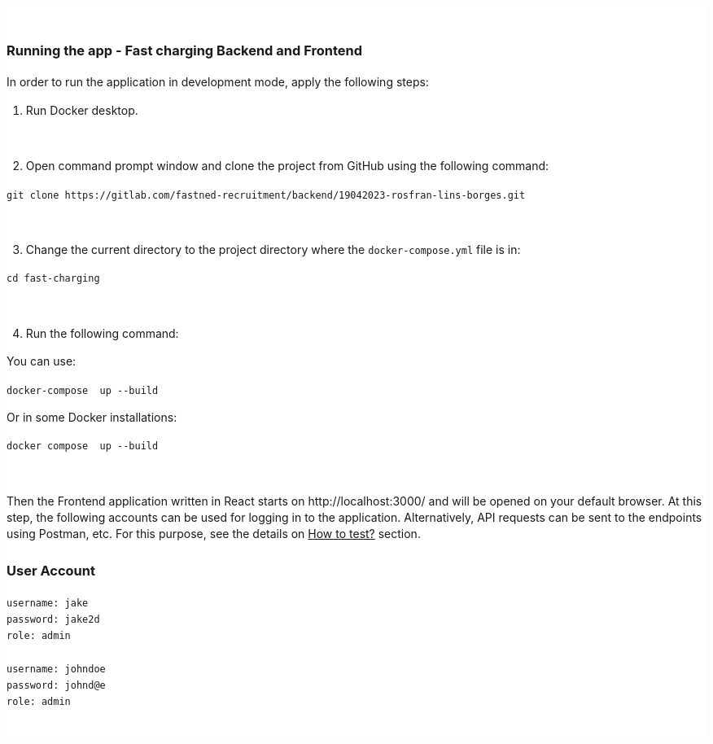<br/>

### Running the app - Fast charging Backend and Frontend

In order to run the application in development mode, apply the following steps:

1. Run Docker desktop.

<br/>

2. Open command prompt window and clone the project from GitHub using the following command:

```
git clone https://gitlab.com/fastned-recruitment/backend/19042023-rosfran-lins-borges.git
```
<br/>

3. Change the current directory to the project directory where the `docker-compose.yml` file is in:

```
cd fast-charging
```
<br/>

4. Run the following command:

You can use:

```
docker-compose  up --build
```
Or in some Docker installations:
```
docker compose  up --build
```

<br/>

Then the Frontend application written in React starts on http://localhost:3000/ and will be opened on your default browser. At this step, the following accounts can be used for logging in to the application.
Alternatively, API requests can be sent to the endpoints using Postman, etc. For this purpose, see the details on [How to test?](how_to_test.md) section.
<br/>

### User Account
```
username: jake
password: jake2d
role: admin

username: johndoe
password: johnd@e
role: admin

```

<br/>
